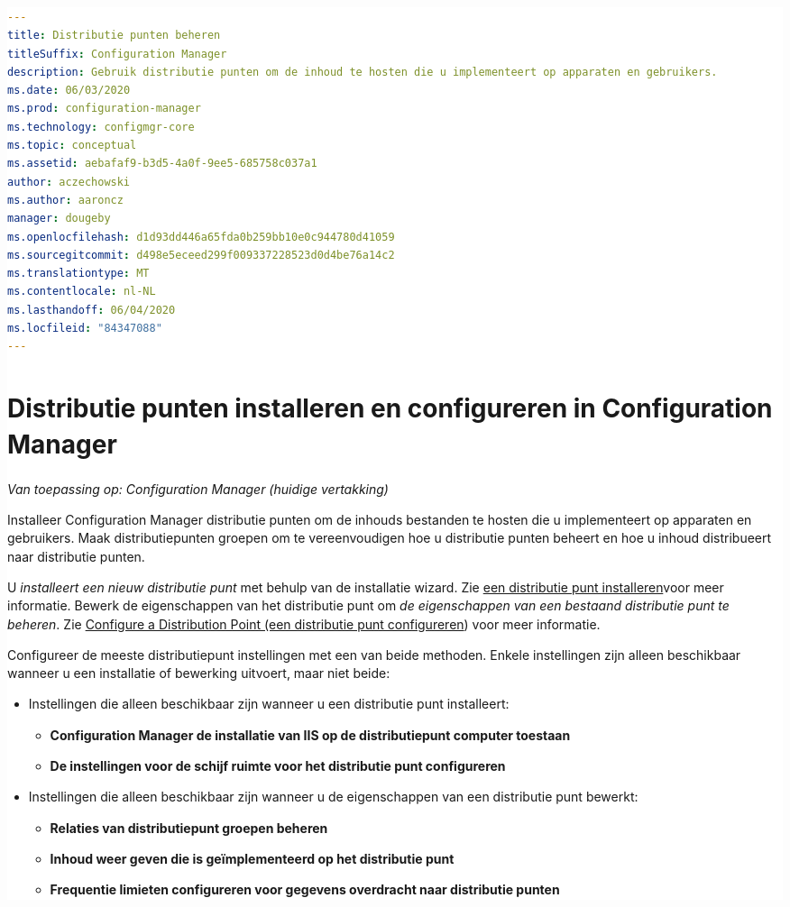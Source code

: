 ```yaml
---
title: Distributie punten beheren
titleSuffix: Configuration Manager
description: Gebruik distributie punten om de inhoud te hosten die u implementeert op apparaten en gebruikers.
ms.date: 06/03/2020
ms.prod: configuration-manager
ms.technology: configmgr-core
ms.topic: conceptual
ms.assetid: aebafaf9-b3d5-4a0f-9ee5-685758c037a1
author: aczechowski
ms.author: aaroncz
manager: dougeby
ms.openlocfilehash: d1d93dd446a65fda0b259bb10e0c944780d41059
ms.sourcegitcommit: d498e5eceed299f009337228523d0d4be76a14c2
ms.translationtype: MT
ms.contentlocale: nl-NL
ms.lasthandoff: 06/04/2020
ms.locfileid: "84347088"
---
```

# <a name="install-and-configure-distribution-points-in-configuration-manager"></a>Distributie punten installeren en configureren in Configuration Manager

*Van toepassing op: Configuration Manager (huidige vertakking)*

Installeer Configuration Manager distributie punten om de inhouds bestanden te hosten die u implementeert op apparaten en gebruikers. Maak distributiepunten groepen om te vereenvoudigen hoe u distributie punten beheert en hoe u inhoud distribueert naar distributie punten.  

U *installeert een nieuw distributie punt* met behulp van de installatie wizard. Zie [een distributie punt installeren](#bkmk_install)voor meer informatie. Bewerk de eigenschappen van het distributie punt om *de eigenschappen van een bestaand distributie punt te beheren*. Zie [Configure a Distribution Point (een distributie punt configureren](#bkmk_configs)) voor meer informatie.

Configureer de meeste distributiepunt instellingen met een van beide methoden. Enkele instellingen zijn alleen beschikbaar wanneer u een installatie of bewerking uitvoert, maar niet beide:  

- Instellingen die alleen beschikbaar zijn wanneer u een distributie punt installeert:  

    - **Configuration Manager de installatie van IIS op de distributiepunt computer toestaan**

    - **De instellingen voor de schijf ruimte voor het distributie punt configureren**  

- Instellingen die alleen beschikbaar zijn wanneer u de eigenschappen van een distributie punt bewerkt:  

    - **Relaties van distributiepunt groepen beheren**  

    - **Inhoud weer geven die is geïmplementeerd op het distributie punt**  

    - **Frequentie limieten configureren voor gegevens overdracht naar distributie punten**  
